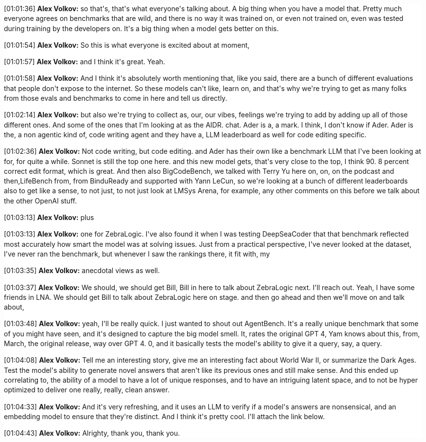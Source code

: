 [01:01:36] **Alex Volkov:** so that's, that's what everyone's talking about. A big thing when you have a model that. Pretty much everyone agrees on benchmarks that are wild, and there is no way it was trained on, or even not trained on, even was tested during training by the developers on. It's a big thing when a model gets better on this.

[01:01:54] **Alex Volkov:** So this is what everyone is excited about at moment, 

[01:01:57] **Alex Volkov:** and I think it's great. Yeah.

[01:01:58] **Alex Volkov:** And I think it's absolutely worth mentioning that, like you said, there are a bunch of different evaluations that people don't expose to the internet. So these models can't like, learn on, and that's why we're trying to get as many folks from those evals and benchmarks to come in here and tell us directly.

[01:02:14] **Alex Volkov:** but also we're trying to collect as, our, our vibes, feelings we're trying to add by adding up all of those different ones. And some of the ones that I'm looking at as the AIDR. chat. Ader is a, a mark. I think, I don't know if Ader. Ader is the, a non agentic kind of, code writing agent and they have a, LLM leaderboard as well for code editing specific.

[01:02:36] **Alex Volkov:** Not code writing, but code editing. and Ader has their own like a benchmark LLM that I've been looking at for, for quite a while. Sonnet is still the top one here. and this new model gets, that's very close to the top, I think 90. 8 percent correct edit format, which is great. And then also BigCodeBench, we talked with Terry Yu here on, on, on the podcast and then,LifeBench from, from BinduReady and supported with Yann LeCun, so we're looking at a bunch of different leaderboards also to get like a sense, to not just, to not just look at LMSys Arena, for example, any other comments on this before we talk about the other OpenAI stuff.

[01:03:13] **Alex Volkov:** plus 

[01:03:13] **Alex Volkov:** one for ZebraLogic. I've also found it when I was testing DeepSeaCoder that that benchmark reflected most accurately how smart the model was at solving issues. Just from a practical perspective, I've never looked at the dataset, I've never ran the benchmark, but whenever I saw the rankings there, it fit with, my 

[01:03:35] **Alex Volkov:** anecdotal views as well. 

[01:03:37] **Alex Volkov:** We should, we should get Bill, Bill in here to talk about ZebraLogic next. I'll reach out. Yeah, I have some friends in LNA. We should get Bill to talk about ZebraLogic here on stage. and then go ahead and then we'll move on and talk about, 

[01:03:48] **Alex Volkov:** yeah, I'll be really quick. I just wanted to shout out AgentBench. It's a really unique benchmark that some of you might have seen, and it's designed to capture the big model smell. It, rates the original GPT 4, Yam knows about this, from, March, the original release, way over GPT 4. 0, and it basically tests the model's ability to give it a query, say, a query.

[01:04:08] **Alex Volkov:** Tell me an interesting story, give me an interesting fact about World War II, or summarize the Dark Ages. Test the model's ability to generate novel answers that aren't like its previous ones and still make sense. And this ended up correlating to, the ability of a model to have a lot of unique responses, and to have an intriguing latent space, and to not be hyper optimized to deliver one really, really, clean answer.

[01:04:33] **Alex Volkov:** And it's very refreshing, and it uses an LLM to verify if a model's answers are nonsensical, and an embedding model to ensure that they're distinct. And I think it's pretty cool. I'll attach the link below. 

[01:04:43] **Alex Volkov:** Alrighty, thank you, thank you. 
